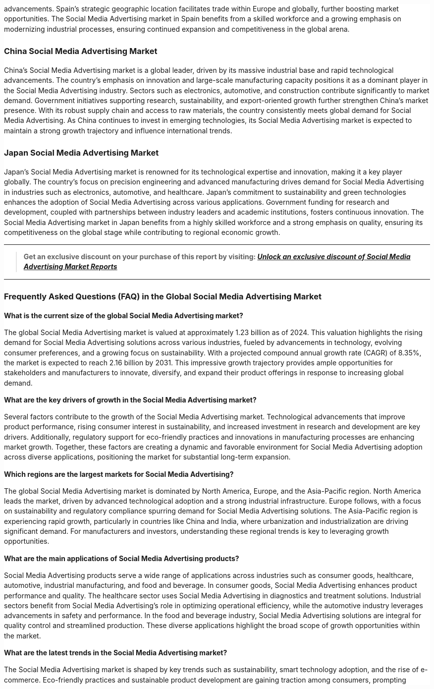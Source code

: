advancements. Spain&rsquo;s strategic geographic location facilitates trade within Europe and globally, further boosting market opportunities. The Social Media Advertising market in Spain benefits from a skilled workforce and a growing emphasis on modernizing industrial processes, ensuring continued expansion and competitiveness in the global arena.</p><h3>China Social Media Advertising Market</h3><p>China&rsquo;s Social Media Advertising market is a global leader, driven by its massive industrial base and rapid technological advancements. The country&rsquo;s emphasis on innovation and large-scale manufacturing capacity positions it as a dominant player in the Social Media Advertising industry. Sectors such as electronics, automotive, and construction contribute significantly to market demand. Government initiatives supporting research, sustainability, and export-oriented growth further strengthen China&rsquo;s market presence. With its robust supply chain and access to raw materials, the country consistently meets global demand for Social Media Advertising. As China continues to invest in emerging technologies, its Social Media Advertising market is expected to maintain a strong growth trajectory and influence international trends.</p><h3>Japan Social Media Advertising Market</h3><p>Japan&rsquo;s Social Media Advertising market is renowned for its technological expertise and innovation, making it a key player globally. The country&rsquo;s focus on precision engineering and advanced manufacturing drives demand for Social Media Advertising in industries such as electronics, automotive, and healthcare. Japan&rsquo;s commitment to sustainability and green technologies enhances the adoption of Social Media Advertising across various applications. Government funding for research and development, coupled with partnerships between industry leaders and academic institutions, fosters continuous innovation. The Social Media Advertising market in Japan benefits from a highly skilled workforce and a strong emphasis on quality, ensuring its competitiveness on the global stage while contributing to regional economic growth.</p><hr /><blockquote><p><strong>Get an exclusive discount on your purchase of this report by visiting: <em><a href="://marketresearchpulse.com/ask-for-discount/87518?utm_source=Github&amp;utm_medium=027">Unlock an exclusive discount of Social Media Advertising Market Reports</a></em>&nbsp;</strong></p></blockquote><hr /><h3>Frequently Asked Questions (FAQ) in the Global Social Media Advertising Market</h3><p><strong>What is the current size of the global Social Media Advertising market?</strong></p><p>The global Social Media Advertising market is valued at approximately 1.23 billion as of 2024. This valuation highlights the rising demand for Social Media Advertising solutions across various industries, fueled by advancements in technology, evolving consumer preferences, and a growing focus on sustainability. With a projected compound annual growth rate (CAGR) of 8.35%, the market is expected to reach 2.16 billion by 2031. This impressive growth trajectory provides ample opportunities for stakeholders and manufacturers to innovate, diversify, and expand their product offerings in response to increasing global demand.</p><p><strong>What are the key drivers of growth in the Social Media Advertising market?</strong></p><p>Several factors contribute to the growth of the Social Media Advertising market. Technological advancements that improve product performance, rising consumer interest in sustainability, and increased investment in research and development are key drivers. Additionally, regulatory support for eco-friendly practices and innovations in manufacturing processes are enhancing market growth. Together, these factors are creating a dynamic and favorable environment for Social Media Advertising adoption across diverse applications, positioning the market for substantial long-term expansion.</p><p><strong>Which regions are the largest markets for Social Media Advertising?</strong></p><p>The global Social Media Advertising market is dominated by North America, Europe, and the Asia-Pacific region. North America leads the market, driven by advanced technological adoption and a strong industrial infrastructure. Europe follows, with a focus on sustainability and regulatory compliance spurring demand for Social Media Advertising solutions. The Asia-Pacific region is experiencing rapid growth, particularly in countries like China and India, where urbanization and industrialization are driving significant demand. For manufacturers and investors, understanding these regional trends is key to leveraging growth opportunities.</p><p><strong>What are the main applications of Social Media Advertising products?</strong></p><p>Social Media Advertising products serve a wide range of applications across industries such as consumer goods, healthcare, automotive, industrial manufacturing, and food and beverage. In consumer goods, Social Media Advertising enhances product performance and quality. The healthcare sector uses Social Media Advertising in diagnostics and treatment solutions. Industrial sectors benefit from Social Media Advertising&rsquo;s role in optimizing operational efficiency, while the automotive industry leverages advancements in safety and performance. In the food and beverage industry, Social Media Advertising solutions are integral for quality control and streamlined production. These diverse applications highlight the broad scope of growth opportunities within the market.</p><p><strong>What are the latest trends in the Social Media Advertising market?</strong></p><p>The Social Media Advertising market is shaped by key trends such as sustainability, smart technology adoption, and the rise of e-commerce. Eco-friendly practices and sustainable product development are gaining traction among consumers, prompting